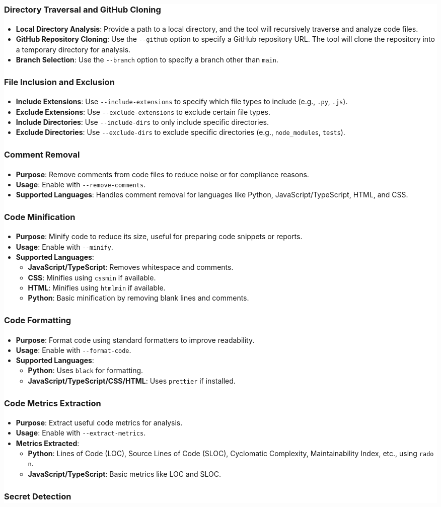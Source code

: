 ### Directory Traversal and GitHub Cloning

- **Local Directory Analysis**: Provide a path to a local directory, and the tool will recursively traverse and analyze code files.
- **GitHub Repository Cloning**: Use the `--github` option to specify a GitHub repository URL. The tool will clone the repository into a temporary directory for analysis.
- **Branch Selection**: Use the `--branch` option to specify a branch other than `main`.

### File Inclusion and Exclusion

- **Include Extensions**: Use `--include-extensions` to specify which file types to include (e.g., `.py`, `.js`).
- **Exclude Extensions**: Use `--exclude-extensions` to exclude certain file types.
- **Include Directories**: Use `--include-dirs` to only include specific directories.
- **Exclude Directories**: Use `--exclude-dirs` to exclude specific directories (e.g., `node_modules`, `tests`).

### Comment Removal

- **Purpose**: Remove comments from code files to reduce noise or for compliance reasons.
- **Usage**: Enable with `--remove-comments`.
- **Supported Languages**: Handles comment removal for languages like Python, JavaScript/TypeScript, HTML, and CSS.

### Code Minification

- **Purpose**: Minify code to reduce its size, useful for preparing code snippets or reports.
- **Usage**: Enable with `--minify`.
- **Supported Languages**:
  - **JavaScript/TypeScript**: Removes whitespace and comments.
  - **CSS**: Minifies using `cssmin` if available.
  - **HTML**: Minifies using `htmlmin` if available.
  - **Python**: Basic minification by removing blank lines and comments.

### Code Formatting

- **Purpose**: Format code using standard formatters to improve readability.
- **Usage**: Enable with `--format-code`.
- **Supported Languages**:
  - **Python**: Uses `black` for formatting.
  - **JavaScript/TypeScript/CSS/HTML**: Uses `prettier` if installed.

### Code Metrics Extraction

- **Purpose**: Extract useful code metrics for analysis.
- **Usage**: Enable with `--extract-metrics`.
- **Metrics Extracted**:
  - **Python**: Lines of Code (LOC), Source Lines of Code (SLOC), Cyclomatic Complexity, Maintainability Index, etc., using `radon`.
  - **JavaScript/TypeScript**: Basic metrics like LOC and SLOC.

### Secret Detection
